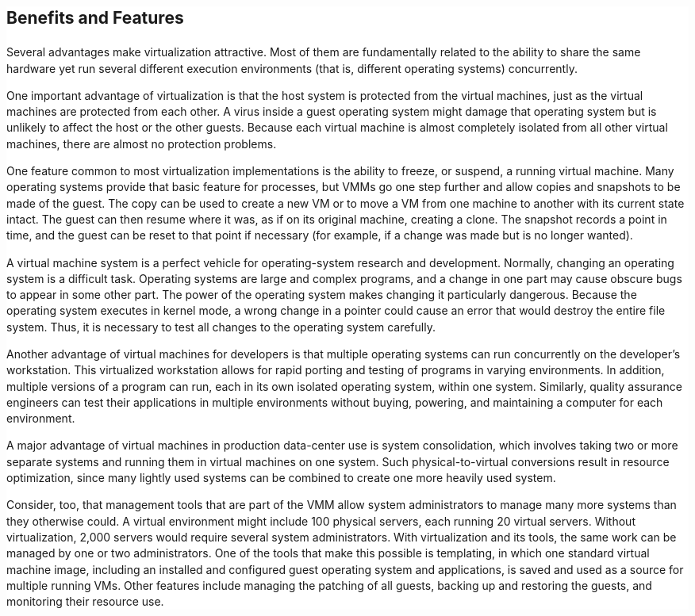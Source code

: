 ## Benefits and Features
Several advantages make virtualization attractive. Most of them are fundamentally 
related to the ability to share the same hardware yet run several different 
execution environments (that is, different operating systems) concurrently.

One important advantage of virtualization is that the host system is protected 
from the virtual machines, just as the virtual machines are protected from each 
other. A virus inside a guest operating system might damage that operating system 
but is unlikely to affect the host or the other guests. Because each virtual 
machine is almost completely isolated from all other virtual machines, there 
are almost no protection problems.

One feature common to most virtualization implementations is the ability to freeze, 
or suspend, a running virtual machine. Many operating systems provide that basic 
feature for processes, but VMMs go one step further and allow copies and snapshots 
to be made of the guest. The copy can be used to create a new VM or to move a 
VM from one machine to another with its current state intact. The guest can then 
resume where it was, as if on its original machine, creating a clone. The snapshot 
records a point in time, and the guest can be reset to that point if necessary 
(for example, if a change was made but is no longer wanted).

A virtual machine system is a perfect vehicle for operating-system research and 
development. Normally, changing an operating system is a difficult task. Operating 
systems are large and complex programs, and a change in one part may cause obscure 
bugs to appear in some other part. The power of the operating system makes changing 
it particularly dangerous. Because the operating system executes in kernel mode, 
a wrong change in a pointer could cause an error that would destroy the entire 
file system. Thus, it is necessary to test all changes to the operating system 
carefully.

Another advantage of virtual machines for developers is that multiple operating 
systems can run concurrently on the developer’s workstation. This virtualized 
workstation allows for rapid porting and testing of programs in varying environments. 
In addition, multiple versions of a program can run, each in its own isolated 
operating system, within one system. Similarly, quality assurance engineers can 
test their applications in multiple environments without buying, powering, 
and maintaining a computer for each environment.

A major advantage of virtual machines in production data-center use is system 
consolidation, which involves taking two or more separate systems and running 
them in virtual machines on one system. Such physical-to-virtual conversions 
result in resource optimization, since many lightly used systems can be combined 
to create one more heavily used system.

Consider, too, that management tools that are part of the VMM allow system administrators 
to manage many more systems than they otherwise could. A virtual environment 
might include 100 physical servers, each running 20 virtual servers. Without 
virtualization, 2,000 servers would require several system administrators. With 
virtualization and its tools, the same work can be managed by one or two administrators. 
One of the tools that make this possible is templating, in which one standard virtual 
machine image, including an installed and configured guest operating system and 
applications, is saved and used as a source for multiple running VMs. Other 
features include managing the patching of all guests, backing up and restoring 
the guests, and monitoring their resource use.
